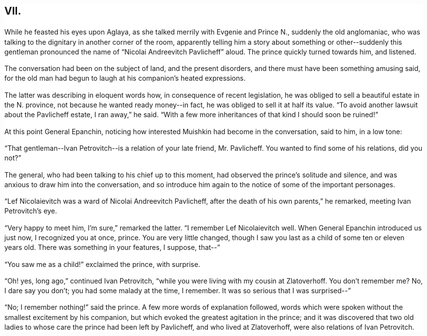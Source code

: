 ## VII.

While he feasted his eyes upon Aglaya, as she talked merrily with
Evgenie and Prince N., suddenly the old anglomaniac, who was talking to
the dignitary in another corner of the room, apparently telling him a
story about something or other--suddenly this gentleman pronounced
the name of “Nicolai Andreevitch Pavlicheff” aloud. The prince quickly
turned towards him, and listened.

The conversation had been on the subject of land, and the present
disorders, and there must have been something amusing said, for the old
man had begun to laugh at his companion’s heated expressions.

The latter was describing in eloquent words how, in consequence of
recent legislation, he was obliged to sell a beautiful estate in the N.
province, not because he wanted ready money--in fact, he was obliged
to sell it at half its value. “To avoid another lawsuit about the
Pavlicheff estate, I ran away,” he said. “With a few more inheritances
of that kind I should soon be ruined!”

At this point General Epanchin, noticing how interested Muishkin had
become in the conversation, said to him, in a low tone:

“That gentleman--Ivan Petrovitch--is a relation of your late friend, Mr.
Pavlicheff. You wanted to find some of his relations, did you not?”

The general, who had been talking to his chief up to this moment, had
observed the prince’s solitude and silence, and was anxious to draw him
into the conversation, and so introduce him again to the notice of some
of the important personages.

“Lef Nicolaievitch was a ward of Nicolai Andreevitch Pavlicheff, after
the death of his own parents,” he remarked, meeting Ivan Petrovitch’s
eye.

“Very happy to meet him, I’m sure,” remarked the latter. “I remember
Lef Nicolaievitch well. When General Epanchin introduced us just now,
I recognized you at once, prince. You are very little changed, though
I saw you last as a child of some ten or eleven years old. There was
something in your features, I suppose, that--”

“You saw me as a child!” exclaimed the prince, with surprise.

“Oh! yes, long ago,” continued Ivan Petrovitch, “while you were living
with my cousin at Zlatoverhoff. You don’t remember me? No, I dare
say you don’t; you had some malady at the time, I remember. It was so
serious that I was surprised--”

“No; I remember nothing!” said the prince. A few more words of
explanation followed, words which were spoken without the smallest
excitement by his companion, but which evoked the greatest agitation in
the prince; and it was discovered that two old ladies to whose care the
prince had been left by Pavlicheff, and who lived at Zlatoverhoff, were
also relations of Ivan Petrovitch.
